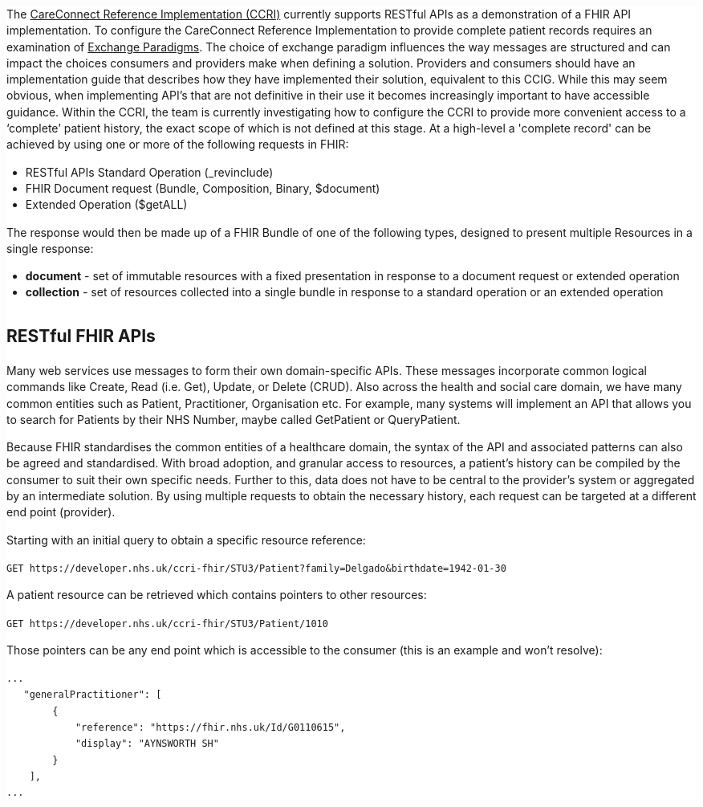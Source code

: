 The <a target="_blank" href="{{ site.fhir_ref_impl }}">CareConnect Reference Implementation (CCRI)</a> currently supports RESTful APIs as a demonstration of a FHIR API implementation. To configure the CareConnect Reference Implementation to provide complete patient records requires an examination of <a target="_blank" href="https://www.hl7.org/fhir/STU3/overview-clinical.html#2.13.4">Exchange Paradigms</a>. The choice of exchange paradigm influences the way messages are structured and can impact the choices consumers and providers make when defining a solution. Providers and consumers should have an implementation guide that describes how they have implemented their solution, equivalent to this CCIG. While this may seem obvious, when implementing API’s that are not definitive in their use it becomes increasingly important to have accessible guidance. Within the CCRI, the team is currently investigating how to configure the CCRI to provide more convenient access to a ‘complete’ patient history, the exact scope of which is not defined at this stage.
At a high-level a 'complete record' can be achieved by using one or more of the following requests in FHIR:

- RESTful APIs Standard Operation (_revinclude)
- FHIR Document request (Bundle, Composition, Binary, $document)
- Extended Operation ($getALL)

The response would then be made up of a FHIR Bundle of one of the following types, designed to present multiple Resources in a single response:
- <b>document</b> - set of immutable resources with a fixed presentation in response to a document request or extended operation
- <b>collection</b> - set of resources collected into a single bundle in response to a standard operation or an extended operation



## RESTful FHIR APIs ##

Many web services use messages to form their own domain-specific APIs. These messages incorporate common logical commands like Create, Read (i.e. Get), Update, or Delete (CRUD). Also across the health and social care domain, we have many common entities such as Patient, Practitioner, Organisation etc. For example, many systems will implement an API that allows you to search for Patients by their NHS Number, maybe called GetPatient or QueryPatient.

Because FHIR standardises the common entities of a healthcare domain, the syntax of the API and associated patterns can also be agreed and standardised. With broad adoption, and granular access to resources, a patient’s history can be compiled by the consumer to suit their own specific needs. Further to this, data does not have to be central to the provider’s system or aggregated by an intermediate solution. By using multiple requests to obtain the necessary history, each request can be targeted at a different end point (provider).

Starting with an initial query to obtain a specific resource reference:

```
GET https://developer.nhs.uk/ccri-fhir/STU3/Patient?family=Delgado&birthdate=1942-01-30
```

A patient resource can be retrieved which contains pointers to other resources:
```
GET https://developer.nhs.uk/ccri-fhir/STU3/Patient/1010
```

Those pointers can be any end point which is accessible to the consumer (this is an example and won’t resolve):
```
...
   "generalPractitioner": [
        {
            "reference": "https://fhir.nhs.uk/Id/G0110615",
            "display": "AYNSWORTH SH"
        }
    ],
...
```
